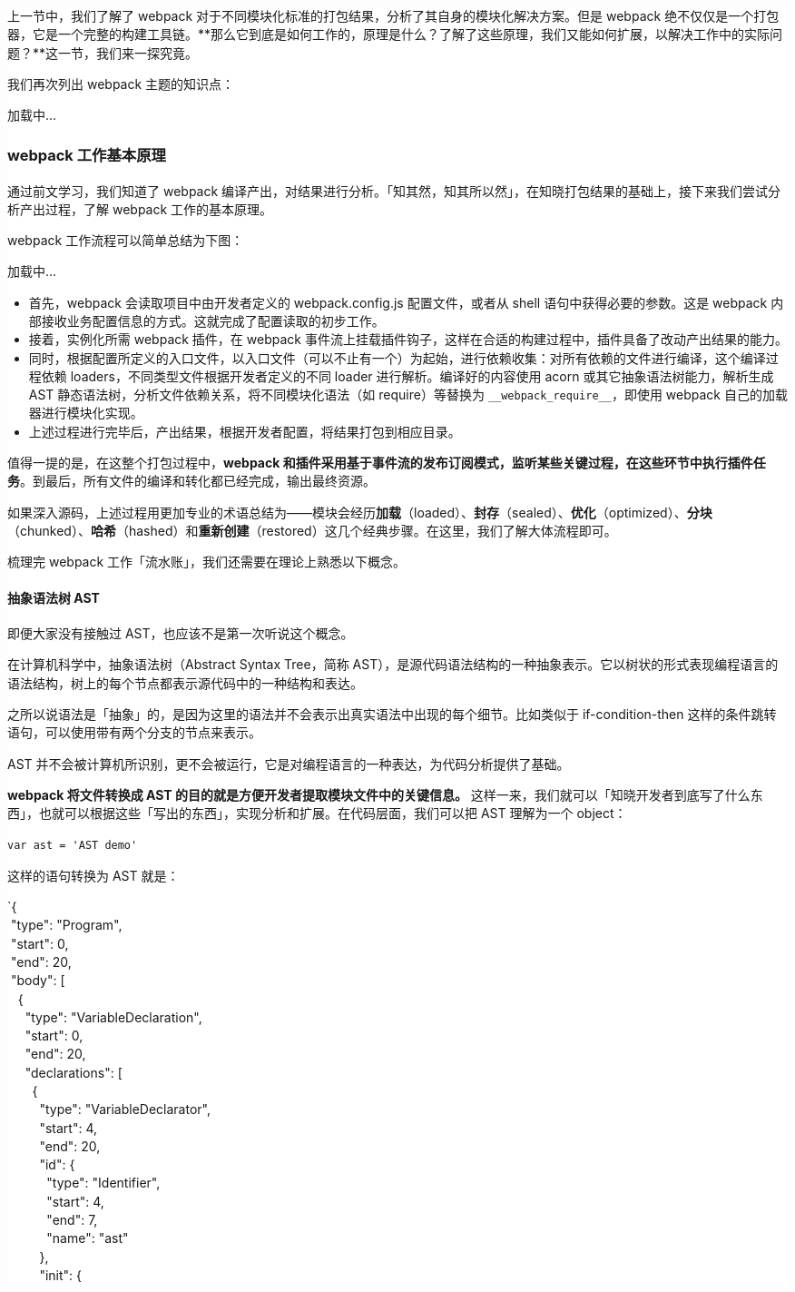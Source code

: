 上一节中，我们了解了 webpack 对于不同模块化标准的打包结果，分析了其自身的模块化解决方案。但是 webpack 绝不仅仅是一个打包器，它是一个完整的构建工具链。**那么它到底是如何工作的，原理是什么？了解了这些原理，我们又能如何扩展，以解决工作中的实际问题？**这一节，我们来一探究竟。

我们再次列出 webpack 主题的知识点：

  

加载中...

### webpack 工作基本原理

通过前文学习，我们知道了 webpack 编译产出，对结果进行分析。「知其然，知其所以然」，在知晓打包结果的基础上，接下来我们尝试分析产出过程，了解 webpack 工作的基本原理。

webpack 工作流程可以简单总结为下图：

  

加载中...

- 首先，webpack 会读取项目中由开发者定义的 webpack.config.js 配置文件，或者从 shell 语句中获得必要的参数。这是 webpack 内部接收业务配置信息的方式。这就完成了配置读取的初步工作。
- 接着，实例化所需 webpack 插件，在 webpack 事件流上挂载插件钩子，这样在合适的构建过程中，插件具备了改动产出结果的能力。
- 同时，根据配置所定义的入口文件，以入口文件（可以不止有一个）为起始，进行依赖收集：对所有依赖的文件进行编译，这个编译过程依赖 loaders，不同类型文件根据开发者定义的不同 loader 进行解析。编译好的内容使用 acorn 或其它抽象语法树能力，解析生成 AST 静态语法树，分析文件依赖关系，将不同模块化语法（如 require）等替换为 `__webpack_require__`，即使用 webpack 自己的加载器进行模块化实现。
- 上述过程进行完毕后，产出结果，根据开发者配置，将结果打包到相应目录。

值得一提的是，在这整个打包过程中，**webpack 和插件采用基于事件流的发布订阅模式，监听某些关键过程，在这些环节中执行插件任务**。到最后，所有文件的编译和转化都已经完成，输出最终资源。

如果深入源码，上述过程用更加专业的术语总结为——模块会经历**加载**（loaded）、**封存**（sealed）、**优化**（optimized）、**分块**（chunked）、**哈希**（hashed）和**重新创建**（restored）这几个经典步骤。在这里，我们了解大体流程即可。

梳理完 webpack 工作「流水账」，我们还需要在理论上熟悉以下概念。

#### 抽象语法树 AST

即便大家没有接触过 AST，也应该不是第一次听说这个概念。

在计算机科学中，抽象语法树（Abstract Syntax Tree，简称 AST），是源代码语法结构的一种抽象表示。它以树状的形式表现编程语言的语法结构，树上的每个节点都表示源代码中的一种结构和表达。

之所以说语法是「抽象」的，是因为这里的语法并不会表示出真实语法中出现的每个细节。比如类似于 if-condition-then 这样的条件跳转语句，可以使用带有两个分支的节点来表示。

AST 并不会被计算机所识别，更不会被运行，它是对编程语言的一种表达，为代码分析提供了基础。

**webpack 将文件转换成 AST 的目的就是方便开发者提取模块文件中的关键信息。** 这样一来，我们就可以「知晓开发者到底写了什么东西」，也就可以根据这些「写出的东西」，实现分析和扩展。在代码层面，我们可以把 AST 理解为一个 object：

`var ast = 'AST demo'`

这样的语句转换为 AST 就是：

`{  
 "type": "Program",  
 "start": 0,  
 "end": 20,  
 "body": [  
   {  
     "type": "VariableDeclaration",  
     "start": 0,  
     "end": 20,  
     "declarations": [  
       {  
         "type": "VariableDeclarator",  
         "start": 4,  
         "end": 20,  
         "id": {  
           "type": "Identifier",  
           "start": 4,  
           "end": 7,  
           "name": "ast"  
         },  
         "init": {  